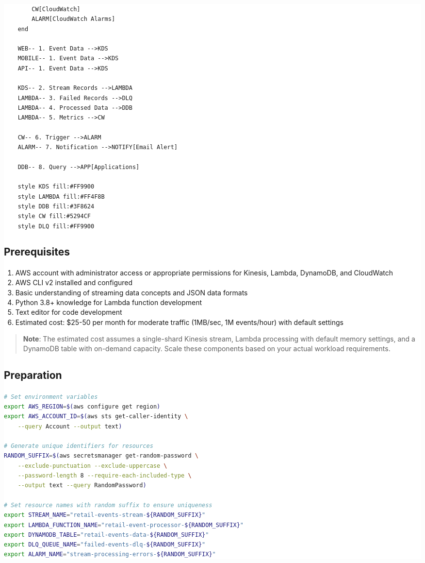 ```mermaid
        CW[CloudWatch]
        ALARM[CloudWatch Alarms]
    end
    
    WEB-- 1. Event Data -->KDS
    MOBILE-- 1. Event Data -->KDS
    API-- 1. Event Data -->KDS
    
    KDS-- 2. Stream Records -->LAMBDA
    LAMBDA-- 3. Failed Records -->DLQ
    LAMBDA-- 4. Processed Data -->DDB
    LAMBDA-- 5. Metrics -->CW
    
    CW-- 6. Trigger -->ALARM
    ALARM-- 7. Notification -->NOTIFY[Email Alert]
    
    DDB-- 8. Query -->APP[Applications]
    
    style KDS fill:#FF9900
    style LAMBDA fill:#FF4F8B
    style DDB fill:#3F8624
    style CW fill:#5294CF
    style DLQ fill:#FF9900
```

## Prerequisites

1. AWS account with administrator access or appropriate permissions for Kinesis, Lambda, DynamoDB, and CloudWatch
2. AWS CLI v2 installed and configured
3. Basic understanding of streaming data concepts and JSON data formats
4. Python 3.8+ knowledge for Lambda function development
5. Text editor for code development
6. Estimated cost: $25-50 per month for moderate traffic (1MB/sec, 1M events/hour) with default settings

> **Note**: The estimated cost assumes a single-shard Kinesis stream, Lambda processing with default memory settings, and a DynamoDB table with on-demand capacity. Scale these components based on your actual workload requirements.

## Preparation

```bash
# Set environment variables
export AWS_REGION=$(aws configure get region)
export AWS_ACCOUNT_ID=$(aws sts get-caller-identity \
    --query Account --output text)

# Generate unique identifiers for resources
RANDOM_SUFFIX=$(aws secretsmanager get-random-password \
    --exclude-punctuation --exclude-uppercase \
    --password-length 8 --require-each-included-type \
    --output text --query RandomPassword)

# Set resource names with random suffix to ensure uniqueness
export STREAM_NAME="retail-events-stream-${RANDOM_SUFFIX}"
export LAMBDA_FUNCTION_NAME="retail-event-processor-${RANDOM_SUFFIX}"
export DYNAMODB_TABLE="retail-events-data-${RANDOM_SUFFIX}"
export DLQ_QUEUE_NAME="failed-events-dlq-${RANDOM_SUFFIX}"
export ALARM_NAME="stream-processing-errors-${RANDOM_SUFFIX}"
```
